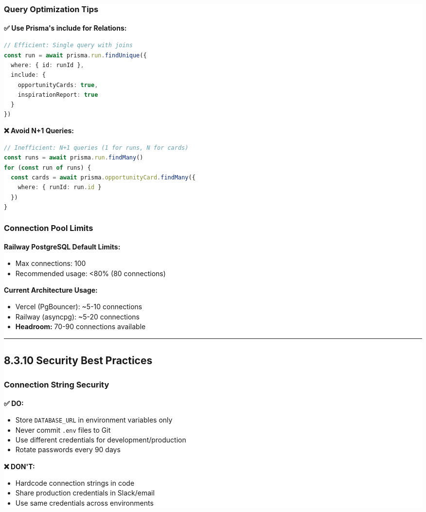 ### Query Optimization Tips

**✅ Use Prisma's include for Relations:**

```typescript
// Efficient: Single query with joins
const run = await prisma.run.findUnique({
  where: { id: runId },
  include: {
    opportunityCards: true,
    inspirationReport: true
  }
})
```

**❌ Avoid N+1 Queries:**

```typescript
// Inefficient: N+1 queries (1 for runs, N for cards)
const runs = await prisma.run.findMany()
for (const run of runs) {
  const cards = await prisma.opportunityCard.findMany({
    where: { runId: run.id }
  })
}
```

### Connection Pool Limits

**Railway PostgreSQL Default Limits:**
- Max connections: 100
- Recommended usage: <80% (80 connections)

**Current Architecture Usage:**
- Vercel (PgBouncer): ~5-10 connections
- Railway (asyncpg): ~5-20 connections
- **Headroom:** 70-90 connections available

---

## 8.3.10 Security Best Practices

### Connection String Security

**✅ DO:**
- Store `DATABASE_URL` in environment variables only
- Never commit `.env` files to Git
- Use different credentials for development/production
- Rotate passwords every 90 days

**❌ DON'T:**
- Hardcode connection strings in code
- Share production credentials in Slack/email
- Use same credentials across environments
